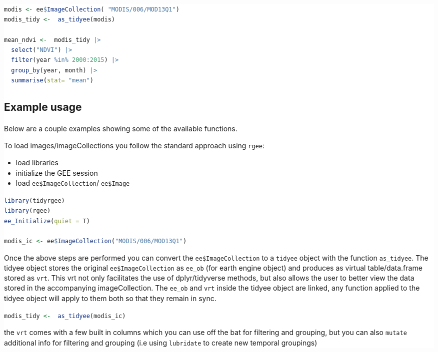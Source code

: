 </td>
<td>

``` r
modis <- ee$ImageCollection( "MODIS/006/MOD13Q1")
modis_tidy <-  as_tidyee(modis) 

mean_ndvi <-  modis_tidy |> 
  select("NDVI") |> 
  filter(year %in% 2000:2015) |> 
  group_by(year, month) |> 
  summarise(stat= "mean")
```

</td>
<tr>
</table>

## Example usage

Below are a couple examples showing some of the available functions.

To load images/imageCollections you follow the standard approach using
`rgee`:

-   load libraries
-   initialize the GEE session
-   load `ee$ImageCollection`/ `ee$Image`

``` r
library(tidyrgee)
library(rgee)
ee_Initialize(quiet = T)

modis_ic <- ee$ImageCollection("MODIS/006/MOD13Q1")
```

Once the above steps are performed you can convert the
`ee$ImageCollection` to a `tidyee` object with the function `as_tidyee`.
The tidyee object stores the original `ee$ImageCollection` as `ee_ob`
(for earth engine object) and produces as virtual table/data.frame
stored as `vrt`. This vrt not only facilitates the use of
dplyr/tidyverse methods, but also allows the user to better view the
data stored in the accompanying imageCollection. The `ee_ob` and `vrt`
inside the tidyee object are linked, any function applied to the tidyee
object will apply to them both so that they remain in sync.

``` r
modis_tidy <-  as_tidyee(modis_ic)
```

the `vrt` comes with a few built in columns which you can use off the
bat for filtering and grouping, but you can also `mutate` additional
info for filtering and grouping (i.e using `lubridate` to create new
temporal groupings)
